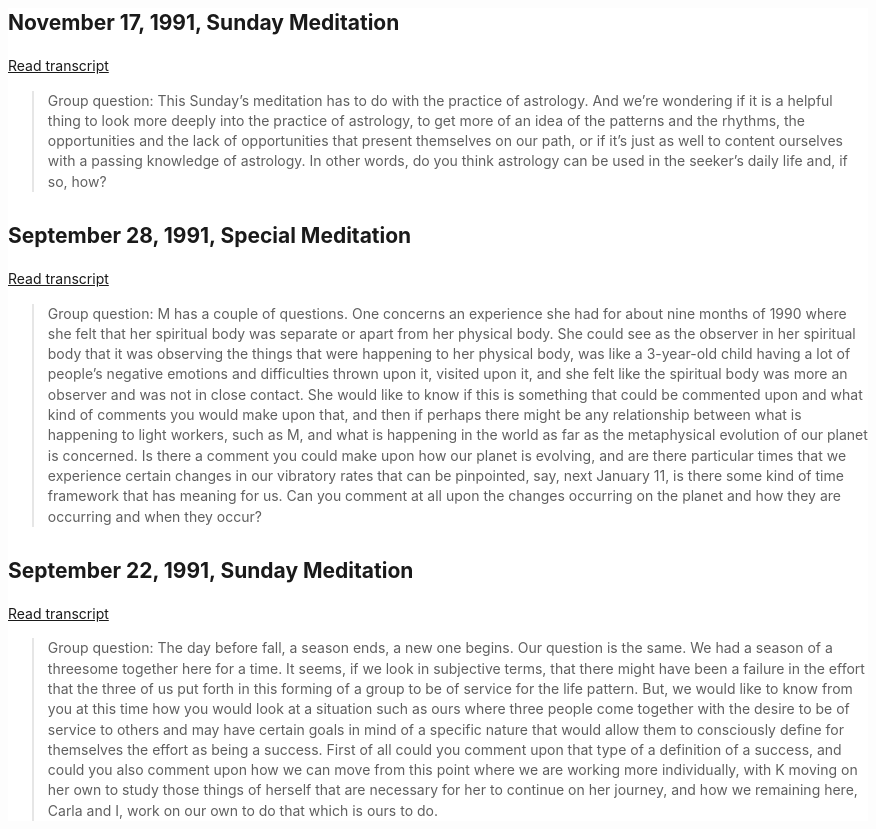 ## November 17, 1991, Sunday Meditation


[Read transcript](en/1991/1991_1117)

> Group question: This Sunday’s meditation has to do with the practice of astrology. And we’re wondering if it is a helpful thing to look more deeply into the practice of astrology, to get more of an idea of the patterns and the rhythms, the opportunities and the lack of opportunities that present themselves on our path, or if it’s just as well to content ourselves with a passing knowledge of astrology. In other words, do you think astrology can be used in the seeker’s daily life and, if so, how?

[<i class="fas fa-file-pdf"></i>](http://llresearch.org/transcripts/issues/1991/1991_1117.pdf) [<i class="fas fa-external-link-alt"></i>](http://llresearch.org/transcripts/issues/1991/1991_1117.aspx)
 

## September 28, 1991, Special Meditation


[Read transcript](en/1991/1991_0928)

> Group question: M has a couple of questions. One concerns an experience she had for about nine months of 1990 where she felt that her spiritual body was separate or apart from her physical body. She could see as the observer in her spiritual body that it was observing the things that were happening to her physical body, was like a 3-year-old child having a lot of people’s negative emotions and difficulties thrown upon it, visited upon it, and she felt like the spiritual body was more an observer and was not in close contact. She would like to know if this is something that could be commented upon and what kind of comments you would make upon that, and then if perhaps there might be any relationship between what is happening to light workers, such as M, and what is happening in the world as far as the metaphysical evolution of our planet is concerned. Is there a comment you could make upon how our planet is evolving, and are there particular times that we experience certain changes in our vibratory rates that can be pinpointed, say, next January 11, is there some kind of time framework that has meaning for us. Can you comment at all upon the changes occurring on the planet and how they are occurring and when they occur?

[<i class="fas fa-file-pdf"></i>](http://llresearch.org/transcripts/issues/1991/1991_0928.pdf) [<i class="fas fa-external-link-alt"></i>](http://llresearch.org/transcripts/issues/1991/1991_0928.aspx)
 

## September 22, 1991, Sunday Meditation


[Read transcript](en/1991/1991_0922)

> Group question: The day before fall, a season ends, a new one begins. Our question is the same. We had a season of a threesome together here for a time. It seems, if we look in subjective terms, that there might have been a failure in the effort that the three of us put forth in this forming of a group to be of service for the life pattern. But, we would like to know from you at this time how you would look at a situation such as ours where three people come together with the desire to be of service to others and may have certain goals in mind of a specific nature that would allow them to consciously define for themselves the effort as being a success. First of all could you comment upon that type of a definition of a success, and could you also comment upon how we can move from this point where we are working more individually, with K moving on her own to study those things of herself that are necessary for her to continue on her journey, and how we remaining here, Carla and I, work on our own to do that which is ours to do.
